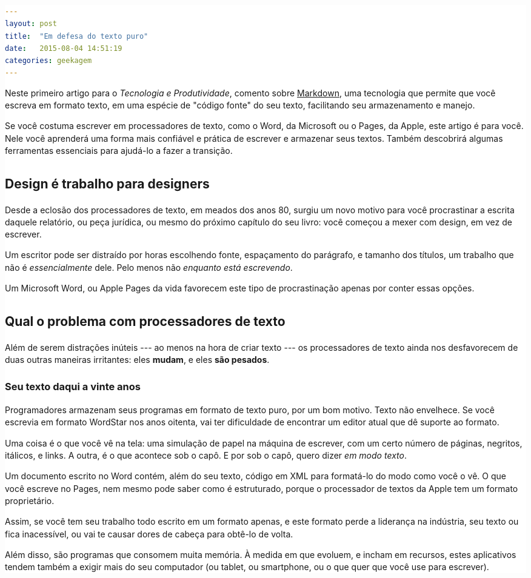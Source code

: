 ```yaml
---
layout: post
title:  "Em defesa do texto puro"
date:   2015-08-04 14:51:19
categories: geekagem
---
```


Neste primeiro artigo para o *Tecnologia e Produtividade*, comento sobre [Markdown][1], uma tecnologia que permite que você escreva em formato texto, em uma espécie de "código fonte" do seu texto, facilitando seu armazenamento e manejo.

Se você costuma escrever em processadores de texto, como o Word, da Microsoft ou o Pages, da Apple, este artigo é para você. Nele você aprenderá uma forma mais confiável e prática de escrever e armazenar seus textos. Também descobrirá algumas ferramentas essenciais para ajudá-lo a fazer a transição.

## Design é trabalho para designers
Desde a eclosão dos processadores de texto, em meados dos anos 80, surgiu um novo motivo para você procrastinar a escrita daquele relatório, ou peça jurídica, ou mesmo do próximo capítulo do seu livro: você começou a mexer com design, em vez de escrever.

Um escritor pode ser distraído por horas escolhendo fonte, espaçamento do parágrafo, e tamanho dos títulos, um trabalho que não é *essencialmente* dele. Pelo menos não *enquanto está escrevendo*. 

Um Microsoft Word, ou Apple Pages da vida favorecem este tipo de procrastinação apenas por conter essas opções.

## Qual o problema com processadores de texto

Além de serem distrações inúteis --- ao menos na hora de criar texto --- os processadores de texto ainda nos desfavorecem de duas outras maneiras irritantes: eles **mudam**, e eles **são pesados**.

###  Seu texto daqui a vinte anos

Programadores armazenam seus programas em formato de texto puro, por um bom motivo. Texto não envelhece. Se você escrevia em formato WordStar nos anos oitenta, vai ter dificuldade de encontrar um editor atual que dê suporte ao formato. 

Uma coisa é o que você vê na tela: uma simulação de papel na máquina de escrever, com um certo número de páginas, negritos, itálicos, e links. A outra, é o que acontece sob o capô. E por sob o capô, quero dizer *em modo texto*.

Um documento escrito no Word contém, além do seu texto, código em XML para formatá-lo do modo como você o vê. O que você escreve no Pages, nem mesmo pode saber como é estruturado, porque o processador de textos da Apple tem um formato proprietário. 

Assim, se você tem seu trabalho todo escrito em um formato apenas, e este formato perde a liderança na indústria, seu texto ou fica inacessível, ou vai te causar dores de cabeça para obtê-lo de volta.

Além disso, são programas que consomem muita memória. À medida em que evoluem, e incham em recursos, estes aplicativos tendem também a exigir mais do seu computador (ou tablet, ou smartphone, ou o que quer que você use para escrever). 


[1]: http://daringfireball.net/projects/markdown
[2]: http://daringfireball.net/projects/markdown
[3]: https://twitter.com/gruber
[4]: http://daringfireball.net/projects/markdown
[5]: http://dropbox.com
[6]: https://farm1.staticflickr.com/511/20272735425_4cea4a87ea_b.jpg
[7]: https://www.google.com.br/search?q=como+escrever+em+markdown
[8]: https://www.dropbox.com/
[9]: http://bywordapp.com/
[10]: http://bywordapp.com/mas
[11]: http://bywordapp.com/ios
[12]: https://ia.net/writer/
[13]: https://ia.net/writer/mac
[14]: https://ia.net/writer/ios
[15]: https://ia.net/writer/android
[16]: http://omz-software.com/editorial/
[17]: https://itunes.apple.com/app/editorial/id673907758
[18]: http://ulyssesapp.com
[19]: http://ulyssesapp.com/mac
[20]: http://ulyssesapp.com/ipad
[21]: http://brettterpstra.com/ios-text-editors/
[22]: http://brettterpstra.com/
[23]: https://farm1.staticflickr.com/430/20246422416_ab270c6bad_k.jpg
[24]: https://farm1.staticflickr.com/388/20264359512_71c7d3e1e8_k.jpg
[25]: https://farm1.staticflickr.com/474/20278580321_96ce241247_k.jpg
[26]: https://twitter.com/viticci
[27]: https://itun.es/br/uwjMP.l
[28]: http://www.hogbaysoftware.com/products/taskpaper
[29]: https://www.icloud.com/
[30]: https://farm1.staticflickr.com/299/20086048959_cac8a61406_k.jpg
[31]: https://pt.wikipedia.org/wiki/EPUB